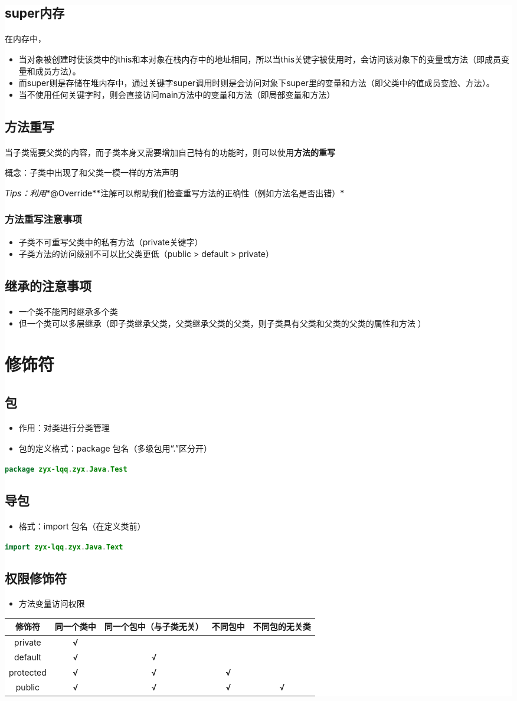 ## super内存

在内存中，

* 当对象被创建时使该类中的this和本对象在栈内存中的地址相同，所以当this关键字被使用时，会访问该对象下的变量或方法（即成员变量和成员方法）。
* 而super则是存储在堆内存中，通过关键字super调用时则是会访问对象下super里的变量和方法（即父类中的值成员变脸、方法）。
* 当不使用任何关键字时，则会直接访问main方法中的变量和方法（即局部变量和方法）

## 方法重写

当子类需要父类的内容，而子类本身又需要增加自己特有的功能时，则可以使用**方法的重写**

概念：子类中出现了和父类一模一样的方法声明

*Tips：利用**@Override**注解可以帮助我们检查重写方法的正确性（例如方法名是否出错）*

### 方法重写注意事项

* 子类不可重写父类中的私有方法（private关键字）
* 子类方法的访问级别不可以比父类更低（public > default > private）

## 继承的注意事项

* 一个类不能同时继承多个类
* 但一个类可以多层继承（即子类继承父类，父类继承父类的父类，则子类具有父类和父类的父类的属性和方法 ）

# 修饰符

## 包

* 作用：对类进行分类管理

* 包的定义格式：package 包名（多级包用“.”区分开）

```java
package zyx-lqq.zyx.Java.Test
```

## 导包

* 格式：import 包名（在定义类前）

```java
import zyx-lqq.zyx.Java.Text
```

## 权限修饰符

* 方法变量访问权限

|  修饰符   | 同一个类中 | 同一个包中（与子类无关） | 不同包中 | 不同包的无关类 |
| :-------: | :--------: | :----------------------: | :------: | :------------: |
|  private  |     √      |                          |          |                |
|  default  |     √      |            √             |          |                |
| protected |     √      |            √             |    √     |                |
|  public   |     √      |            √             |    √     |       √        |
